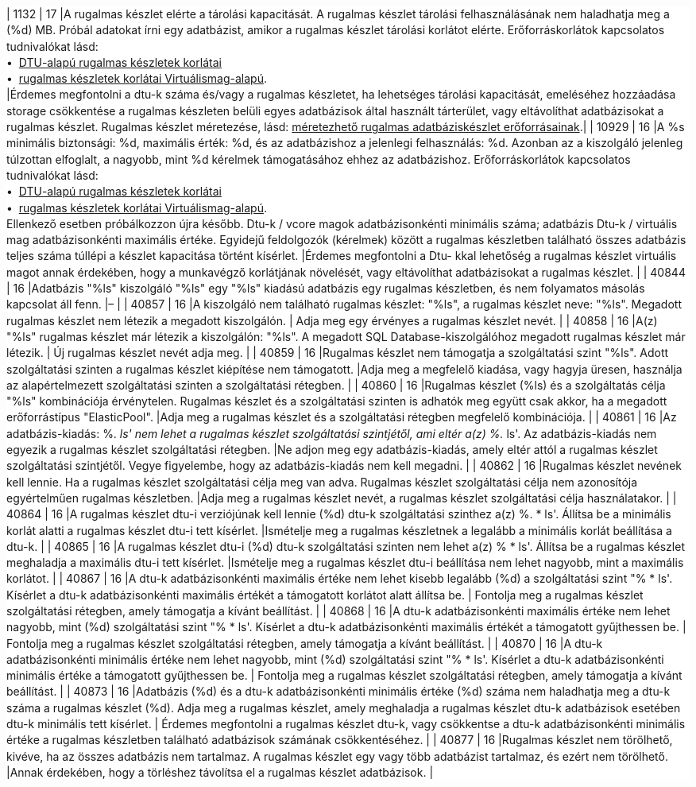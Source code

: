 | 1132 | 17 |A rugalmas készlet elérte a tárolási kapacitását. A rugalmas készlet tárolási felhasználásának nem haladhatja meg a (%d) MB. Próbál adatokat írni egy adatbázist, amikor a rugalmas készlet tárolási korlátot elérte. Erőforráskorlátok kapcsolatos tudnivalókat lásd: <br/>&bull; &nbsp;[DTU-alapú rugalmas készletek korlátai](sql-database-dtu-resource-limits-elastic-pools.md)<br/>&bull; &nbsp;[rugalmas készletek korlátai Virtuálismag-alapú](sql-database-vcore-resource-limits-elastic-pools.md). <br/> |Érdemes megfontolni a dtu-k száma és/vagy a rugalmas készletet, ha lehetséges tárolási kapacitását, emeléséhez hozzáadása storage csökkentése a rugalmas készleten belüli egyes adatbázisok által használt tárterület, vagy eltávolíthat adatbázisokat a rugalmas készlet. Rugalmas készlet méretezése, lásd: [méretezhető rugalmas adatbáziskészlet erőforrásainak](sql-database-elastic-pool-scale.md).|
| 10929 | 16 |A %s minimális biztonsági: %d, maximális érték: %d, és az adatbázishoz a jelenlegi felhasználás: %d. Azonban az a kiszolgáló jelenleg túlzottan elfoglalt, a nagyobb, mint %d kérelmek támogatásához ehhez az adatbázishoz. Erőforráskorlátok kapcsolatos tudnivalókat lásd: <br/>&bull; &nbsp;[DTU-alapú rugalmas készletek korlátai](sql-database-dtu-resource-limits-elastic-pools.md)<br/>&bull; &nbsp;[rugalmas készletek korlátai Virtuálismag-alapú](sql-database-vcore-resource-limits-elastic-pools.md). <br/> Ellenkező esetben próbálkozzon újra később. Dtu-k / vcore magok adatbázisonkénti minimális száma; adatbázis Dtu-k / virtuális mag adatbázisonkénti maximális értéke. Egyidejű feldolgozók (kérelmek) között a rugalmas készletben található összes adatbázis teljes száma túllépi a készlet kapacitása történt kísérlet. |Érdemes megfontolni a Dtu- kkal lehetőség a rugalmas készlet virtuális magot annak érdekében, hogy a munkavégző korlátjának növelését, vagy eltávolíthat adatbázisokat a rugalmas készlet. |
| 40844 | 16 |Adatbázis "%ls" kiszolgáló "%ls" egy "%ls" kiadású adatbázis egy rugalmas készletben, és nem folyamatos másolás kapcsolat áll fenn.  |– |
| 40857 | 16 |A kiszolgáló nem található rugalmas készlet: "%ls", a rugalmas készlet neve: "%ls". Megadott rugalmas készlet nem létezik a megadott kiszolgálón. | Adja meg egy érvényes a rugalmas készlet nevét. |
| 40858 | 16 |A(z) "%ls" rugalmas készlet már létezik a kiszolgálón: "%ls". A megadott SQL Database-kiszolgálóhoz megadott rugalmas készlet már létezik. | Új rugalmas készlet nevét adja meg. |
| 40859 | 16 |Rugalmas készlet nem támogatja a szolgáltatási szint "%ls". Adott szolgáltatási szinten a rugalmas készlet kiépítése nem támogatott. |Adja meg a megfelelő kiadása, vagy hagyja üresen, használja az alapértelmezett szolgáltatási szinten a szolgáltatási rétegben. |
| 40860 | 16 |Rugalmas készlet (%ls) és a szolgáltatás célja "%ls" kombinációja érvénytelen. Rugalmas készlet és a szolgáltatási szinten is adhatók meg együtt csak akkor, ha a megadott erőforrástípus "ElasticPool". |Adja meg a rugalmas készlet és a szolgáltatási rétegben megfelelő kombinációja. |
| 40861 | 16 |Az adatbázis-kiadás: %. *ls' nem lehet a rugalmas készlet szolgáltatási szintjétől, ami eltér a(z) %.* ls'. Az adatbázis-kiadás nem egyezik a rugalmas készlet szolgáltatási rétegben. |Ne adjon meg egy adatbázis-kiadás, amely eltér attól a rugalmas készlet szolgáltatási szintjétől.  Vegye figyelembe, hogy az adatbázis-kiadás nem kell megadni. |
| 40862 | 16 |Rugalmas készlet nevének kell lennie. Ha a rugalmas készlet szolgáltatási célja meg van adva. Rugalmas készlet szolgáltatási célja nem azonosítója egyértelműen rugalmas készletben. |Adja meg a rugalmas készlet nevét, a rugalmas készlet szolgáltatási célja használatakor. |
| 40864 | 16 |A rugalmas készlet dtu-i verziójúnak kell lennie (%d) dtu-k szolgáltatási szinthez a(z) %. * ls'. Állítsa be a minimális korlát alatti a rugalmas készlet dtu-i tett kísérlet. |Ismételje meg a rugalmas készletnek a legalább a minimális korlát beállítása a dtu-k. |
| 40865 | 16 |A rugalmas készlet dtu-i (%d) dtu-k szolgáltatási szinten nem lehet a(z) % * ls'. Állítsa be a rugalmas készlet meghaladja a maximális dtu-i tett kísérlet. |Ismételje meg a rugalmas készlet dtu-i beállítása nem lehet nagyobb, mint a maximális korlátot. |
| 40867 | 16 |A dtu-k adatbázisonkénti maximális értéke nem lehet kisebb legalább (%d) a szolgáltatási szint "% * ls'. Kísérlet a dtu-k adatbázisonkénti maximális értékét a támogatott korlátot alatt állítsa be. | Fontolja meg a rugalmas készlet szolgáltatási rétegben, amely támogatja a kívánt beállítást. |
| 40868 | 16 |A dtu-k adatbázisonkénti maximális értéke nem lehet nagyobb, mint (%d) szolgáltatási szint "% * ls'. Kísérlet a dtu-k adatbázisonkénti maximális értékét a támogatott gyűjthessen be. | Fontolja meg a rugalmas készlet szolgáltatási rétegben, amely támogatja a kívánt beállítást. |
| 40870 | 16 |A dtu-k adatbázisonkénti minimális értéke nem lehet nagyobb, mint (%d) szolgáltatási szint "% * ls'. Kísérlet a dtu-k adatbázisonkénti minimális értéke a támogatott gyűjthessen be. | Fontolja meg a rugalmas készlet szolgáltatási rétegben, amely támogatja a kívánt beállítást. |
| 40873 | 16 |Adatbázis (%d) és a dtu-k adatbázisonkénti minimális értéke (%d) száma nem haladhatja meg a dtu-k száma a rugalmas készlet (%d). Adja meg a rugalmas készlet, amely meghaladja a rugalmas készlet dtu-k adatbázisok esetében dtu-k minimális tett kísérlet. | Érdemes megfontolni a rugalmas készlet dtu-k, vagy csökkentse a dtu-k adatbázisonkénti minimális értéke a rugalmas készletben található adatbázisok számának csökkentéséhez. |
| 40877 | 16 |Rugalmas készlet nem törölhető, kivéve, ha az összes adatbázis nem tartalmaz. A rugalmas készlet egy vagy több adatbázist tartalmaz, és ezért nem törölhető. |Annak érdekében, hogy a törléshez távolítsa el a rugalmas készlet adatbázisok. |